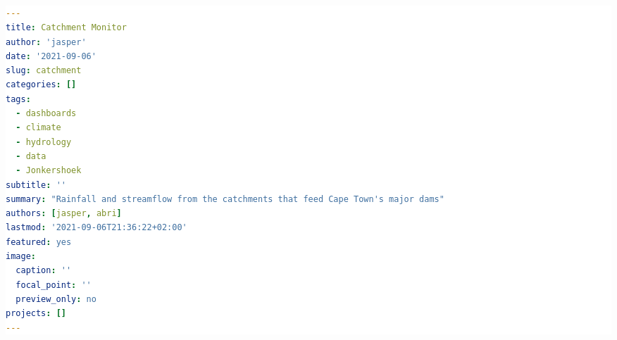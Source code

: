```yaml
---
title: Catchment Monitor
author: 'jasper'
date: '2021-09-06'
slug: catchment
categories: []
tags:
  - dashboards
  - climate
  - hydrology
  - data
  - Jonkershoek
subtitle: ''
summary: "Rainfall and streamflow from the catchments that feed Cape Town's major dams"
authors: [jasper, abri]
lastmod: '2021-09-06T21:36:22+02:00'
featured: yes
image:
  caption: ''
  focal_point: ''
  preview_only: no
projects: []
---
```


<script src="{{< blogdown/postref >}}index_files/htmlwidgets/htmlwidgets.js"></script>
<script src="{{< blogdown/postref >}}index_files/plotly-binding/plotly.js"></script>
<script src="{{< blogdown/postref >}}index_files/typedarray/typedarray.min.js"></script>
<script src="{{< blogdown/postref >}}index_files/jquery/jquery.min.js"></script>
<link href="{{< blogdown/postref >}}index_files/crosstalk/css/crosstalk.css" rel="stylesheet" />
<script src="{{< blogdown/postref >}}index_files/crosstalk/js/crosstalk.min.js"></script>
<link href="{{< blogdown/postref >}}index_files/plotly-htmlwidgets-css/plotly-htmlwidgets.css" rel="stylesheet" />
<script src="{{< blogdown/postref >}}index_files/plotly-main/plotly-latest.min.js"></script>
<script src="{{< blogdown/postref >}}index_files/htmlwidgets/htmlwidgets.js"></script>
<script src="{{< blogdown/postref >}}index_files/plotly-binding/plotly.js"></script>
<script src="{{< blogdown/postref >}}index_files/typedarray/typedarray.min.js"></script>
<script src="{{< blogdown/postref >}}index_files/jquery/jquery.min.js"></script>
<link href="{{< blogdown/postref >}}index_files/crosstalk/css/crosstalk.css" rel="stylesheet" />
<script src="{{< blogdown/postref >}}index_files/crosstalk/js/crosstalk.min.js"></script>
<link href="{{< blogdown/postref >}}index_files/plotly-htmlwidgets-css/plotly-htmlwidgets.css" rel="stylesheet" />
<script src="{{< blogdown/postref >}}index_files/plotly-main/plotly-latest.min.js"></script>
<script src="{{< blogdown/postref >}}index_files/htmlwidgets/htmlwidgets.js"></script>
<script src="{{< blogdown/postref >}}index_files/plotly-binding/plotly.js"></script>
<script src="{{< blogdown/postref >}}index_files/typedarray/typedarray.min.js"></script>
<script src="{{< blogdown/postref >}}index_files/jquery/jquery.min.js"></script>
<link href="{{< blogdown/postref >}}index_files/crosstalk/css/crosstalk.css" rel="stylesheet" />
<script src="{{< blogdown/postref >}}index_files/crosstalk/js/crosstalk.min.js"></script>
<link href="{{< blogdown/postref >}}index_files/plotly-htmlwidgets-css/plotly-htmlwidgets.css" rel="stylesheet" />
<script src="{{< blogdown/postref >}}index_files/plotly-main/plotly-latest.min.js"></script>
<script src="{{< blogdown/postref >}}index_files/htmlwidgets/htmlwidgets.js"></script>
<script src="{{< blogdown/postref >}}index_files/jquery/jquery.min.js"></script>
<link href="{{< blogdown/postref >}}index_files/dygraphs/dygraph.css" rel="stylesheet" />
<script src="{{< blogdown/postref >}}index_files/dygraphs/dygraph-combined.js"></script>
<script src="{{< blogdown/postref >}}index_files/dygraphs/shapes.js"></script>
<script src="{{< blogdown/postref >}}index_files/moment/moment.js"></script>
<script src="{{< blogdown/postref >}}index_files/moment-timezone/moment-timezone-with-data.js"></script>
<script src="{{< blogdown/postref >}}index_files/moment-fquarter/moment-fquarter.min.js"></script>
<script src="{{< blogdown/postref >}}index_files/dygraphs-binding/dygraphs.js"></script>
<script src="{{< blogdown/postref >}}index_files/htmlwidgets/htmlwidgets.js"></script>